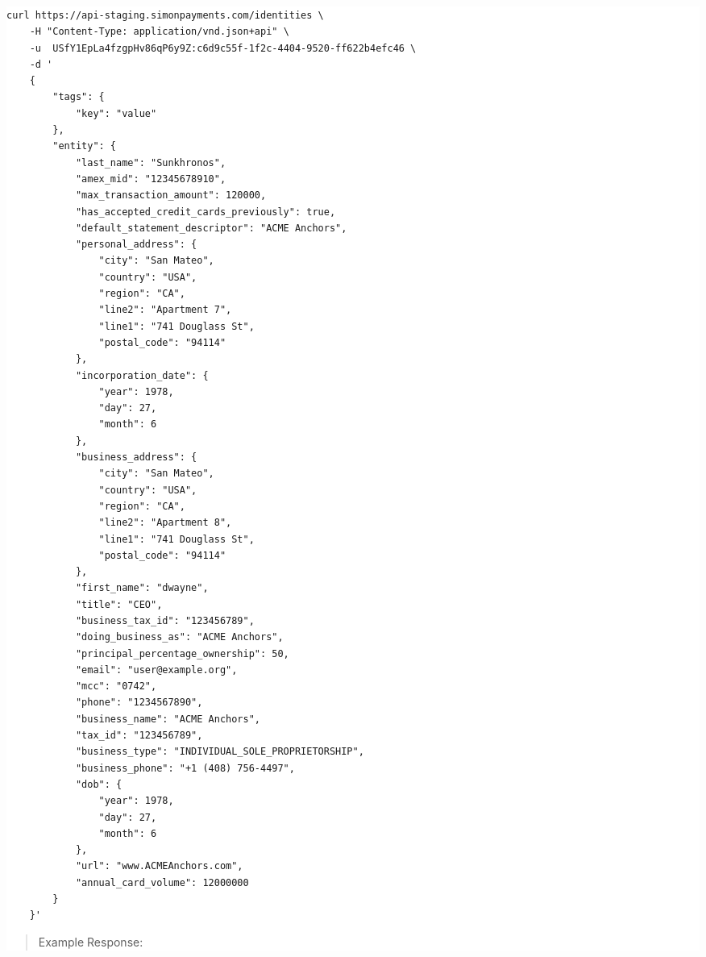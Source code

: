 ```shell
curl https://api-staging.simonpayments.com/identities \
    -H "Content-Type: application/vnd.json+api" \
    -u  USfY1EpLa4fzgpHv86qP6y9Z:c6d9c55f-1f2c-4404-9520-ff622b4efc46 \
    -d '
	{
	    "tags": {
	        "key": "value"
	    }, 
	    "entity": {
	        "last_name": "Sunkhronos", 
	        "amex_mid": "12345678910", 
	        "max_transaction_amount": 120000, 
	        "has_accepted_credit_cards_previously": true, 
	        "default_statement_descriptor": "ACME Anchors", 
	        "personal_address": {
	            "city": "San Mateo", 
	            "country": "USA", 
	            "region": "CA", 
	            "line2": "Apartment 7", 
	            "line1": "741 Douglass St", 
	            "postal_code": "94114"
	        }, 
	        "incorporation_date": {
	            "year": 1978, 
	            "day": 27, 
	            "month": 6
	        }, 
	        "business_address": {
	            "city": "San Mateo", 
	            "country": "USA", 
	            "region": "CA", 
	            "line2": "Apartment 8", 
	            "line1": "741 Douglass St", 
	            "postal_code": "94114"
	        }, 
	        "first_name": "dwayne", 
	        "title": "CEO", 
	        "business_tax_id": "123456789", 
	        "doing_business_as": "ACME Anchors", 
	        "principal_percentage_ownership": 50, 
	        "email": "user@example.org", 
	        "mcc": "0742", 
	        "phone": "1234567890", 
	        "business_name": "ACME Anchors", 
	        "tax_id": "123456789", 
	        "business_type": "INDIVIDUAL_SOLE_PROPRIETORSHIP", 
	        "business_phone": "+1 (408) 756-4497", 
	        "dob": {
	            "year": 1978, 
	            "day": 27, 
	            "month": 6
	        }, 
	        "url": "www.ACMEAnchors.com", 
	        "annual_card_volume": 12000000
	    }
	}'

```
> Example Response:
